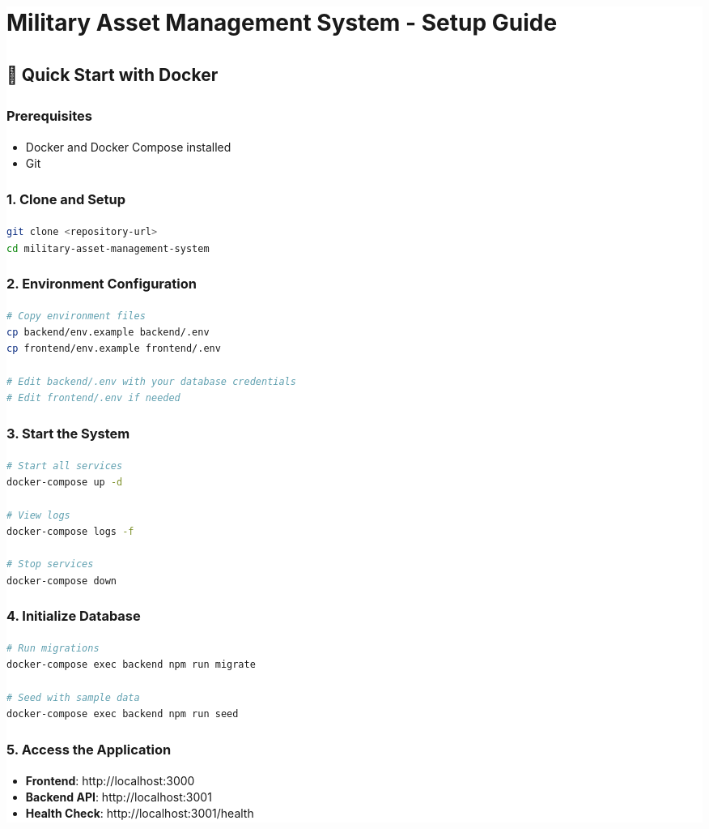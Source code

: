 # Military Asset Management System - Setup Guide

## 🚀 Quick Start with Docker

### Prerequisites
- Docker and Docker Compose installed
- Git

### 1. Clone and Setup
```bash
git clone <repository-url>
cd military-asset-management-system
```

### 2. Environment Configuration
```bash
# Copy environment files
cp backend/env.example backend/.env
cp frontend/env.example frontend/.env

# Edit backend/.env with your database credentials
# Edit frontend/.env if needed
```

### 3. Start the System
```bash
# Start all services
docker-compose up -d

# View logs
docker-compose logs -f

# Stop services
docker-compose down
```

### 4. Initialize Database
```bash
# Run migrations
docker-compose exec backend npm run migrate

# Seed with sample data
docker-compose exec backend npm run seed
```

### 5. Access the Application
- **Frontend**: http://localhost:3000
- **Backend API**: http://localhost:3001
- **Health Check**: http://localhost:3001/health
